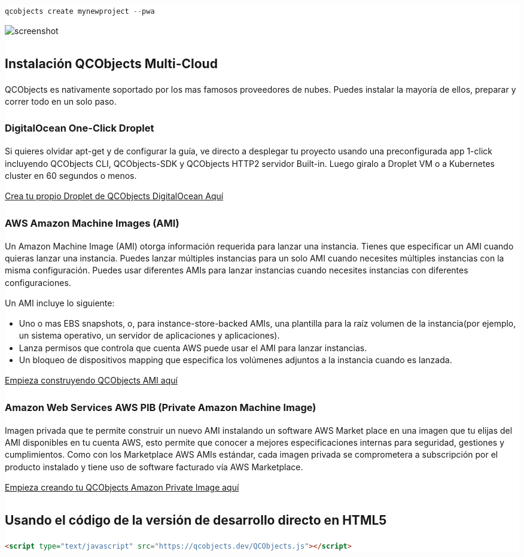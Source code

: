 ```powershell
qcobjects create mynewproject --pwa
```

![screenshot](https://qcobjects.dev/doc/img/QCObjects-running-on-Windows64bit.gif)


## Instalación QCObjects Multi-Cloud

QCObjects es nativamente soportado por los mas famosos proveedores de nubes. Puedes instalar la mayoría de ellos, preparar y correr todo en un solo paso.

### DigitalOcean One-Click Droplet

Si quieres olvidar apt-get y de configurar la guía, ve directo a desplegar tu proyecto usando una preconfigurada app 1-click incluyendo QCObjects CLI, QCObjects-SDK y QCObjects HTTP2 servidor Built-in. Luego giralo a Droplet VM o a Kubernetes cluster en 60 segundos o menos.

[Crea tu propio Droplet de QCObjects DigitalOcean Aquí](https://marketplace.digitalocean.com/apps/qcobjects)

### AWS Amazon Machine Images (AMI)

Un Amazon Machine Image (AMI) otorga información requerida para lanzar una instancia.  Tienes que especificar un AMI cuando quieras lanzar una instancia. Puedes lanzar múltiples instancias para un solo AMI cuando necesites múltiples instancias con la misma configuración. Puedes usar diferentes AMIs para lanzar instancias cuando necesites instancias con diferentes configuraciones.

Un AMI incluye lo siguiente:

- Uno o mas EBS snapshots, o, para instance-store-backed AMIs, una plantilla para la raíz volumen de la instancia(por ejemplo, un sistema operativo, un servidor de aplicaciones y aplicaciones).
- Lanza permisos que controla que cuenta AWS puede usar el AMI para lanzar instancias.
- Un bloqueo de dispositivos mapping que especifica los volúmenes adjuntos a la instancia cuando es lanzada.

[Empieza construyendo QCObjects AMI aquí](https://aws.amazon.com/marketplace/pp/B07YZRH7VB)

### Amazon Web Services AWS PIB (Private Amazon Machine Image)

Imagen privada que te permite construir un nuevo AMI instalando un software AWS Market place en una imagen que tu elijas del AMI disponibles en tu cuenta AWS, esto permite que conocer a mejores especificaciones internas para seguridad, gestiones y cumplimientos.  Como con los Marketplace AWS AMIs estándar, cada imagen privada se comprometera a subscripción por el producto instalado y tiene uso de software facturado vía AWS Marketplace.

[Empieza creando tu QCObjects Amazon Private Image aquí](https://aws.amazon.com/marketplace/pp/B07YZRH7VB)

## Usando el código de la versión de desarrollo directo en HTML5

```html
<script type="text/javascript" src="https://qcobjects.dev/QCObjects.js"></script>
```
